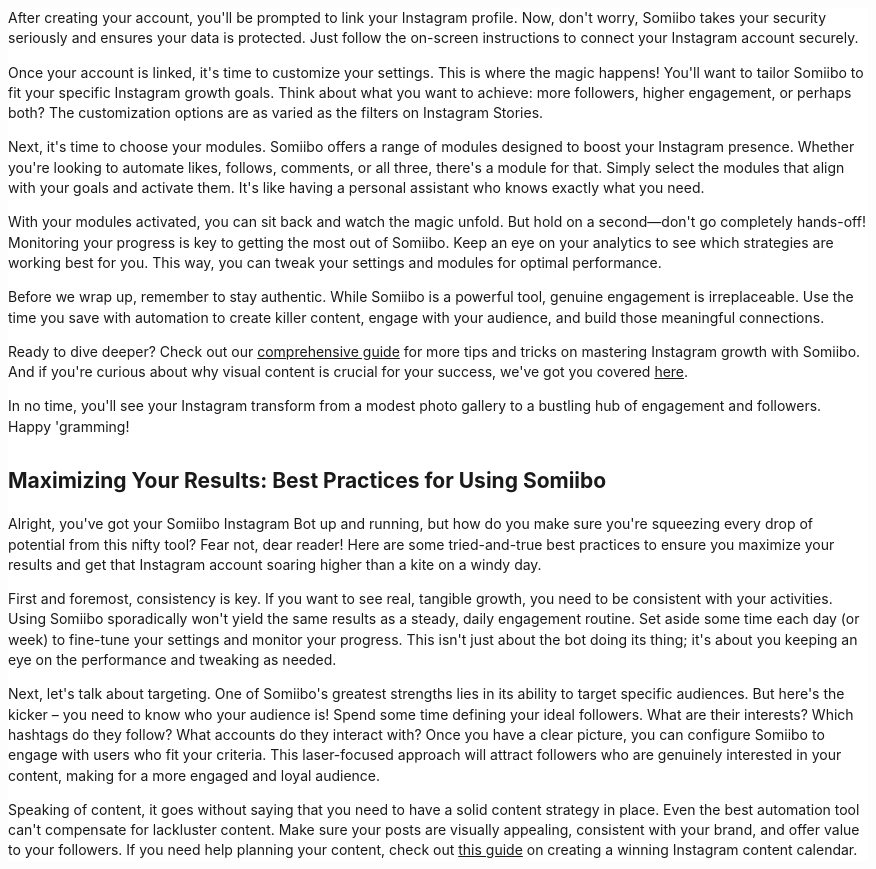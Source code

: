 After creating your account, you'll be prompted to link your Instagram profile. Now, don't worry, Somiibo takes your security seriously and ensures your data is protected. Just follow the on-screen instructions to connect your Instagram account securely.

Once your account is linked, it's time to customize your settings. This is where the magic happens! You'll want to tailor Somiibo to fit your specific Instagram growth goals. Think about what you want to achieve: more followers, higher engagement, or perhaps both? The customization options are as varied as the filters on Instagram Stories.

Next, it's time to choose your modules. Somiibo offers a range of modules designed to boost your Instagram presence. Whether you're looking to automate likes, follows, comments, or all three, there's a module for that. Simply select the modules that align with your goals and activate them. It's like having a personal assistant who knows exactly what you need.



With your modules activated, you can sit back and watch the magic unfold. But hold on a second—don't go completely hands-off! Monitoring your progress is key to getting the most out of Somiibo. Keep an eye on your analytics to see which strategies are working best for you. This way, you can tweak your settings and modules for optimal performance.

Before we wrap up, remember to stay authentic. While Somiibo is a powerful tool, genuine engagement is irreplaceable. Use the time you save with automation to create killer content, engage with your audience, and build those meaningful connections.

Ready to dive deeper? Check out our [comprehensive guide](https://instagrowify.com/blog/mastering-instagram-growth-with-somiibo-a-comprehensive-guide) for more tips and tricks on mastering Instagram growth with Somiibo. And if you're curious about why visual content is crucial for your success, we've got you covered [here](https://instagrowify.com/blog/why-visual-content-is-crucial-for-instagram-success).

In no time, you'll see your Instagram transform from a modest photo gallery to a bustling hub of engagement and followers. Happy 'gramming!

## Maximizing Your Results: Best Practices for Using Somiibo

Alright, you've got your Somiibo Instagram Bot up and running, but how do you make sure you're squeezing every drop of potential from this nifty tool? Fear not, dear reader! Here are some tried-and-true best practices to ensure you maximize your results and get that Instagram account soaring higher than a kite on a windy day.

First and foremost, consistency is key. If you want to see real, tangible growth, you need to be consistent with your activities. Using Somiibo sporadically won't yield the same results as a steady, daily engagement routine. Set aside some time each day (or week) to fine-tune your settings and monitor your progress. This isn't just about the bot doing its thing; it's about you keeping an eye on the performance and tweaking as needed.

Next, let's talk about targeting. One of Somiibo's greatest strengths lies in its ability to target specific audiences. But here's the kicker – you need to know who your audience is! Spend some time defining your ideal followers. What are their interests? Which hashtags do they follow? What accounts do they interact with? Once you have a clear picture, you can configure Somiibo to engage with users who fit your criteria. This laser-focused approach will attract followers who are genuinely interested in your content, making for a more engaged and loyal audience.

Speaking of content, it goes without saying that you need to have a solid content strategy in place. Even the best automation tool can't compensate for lackluster content. Make sure your posts are visually appealing, consistent with your brand, and offer value to your followers. If you need help planning your content, check out [this guide](https://instagrowify.com/blog/creating-a-winning-instagram-content-calendar-a-step-by-step-guide) on creating a winning Instagram content calendar. 
